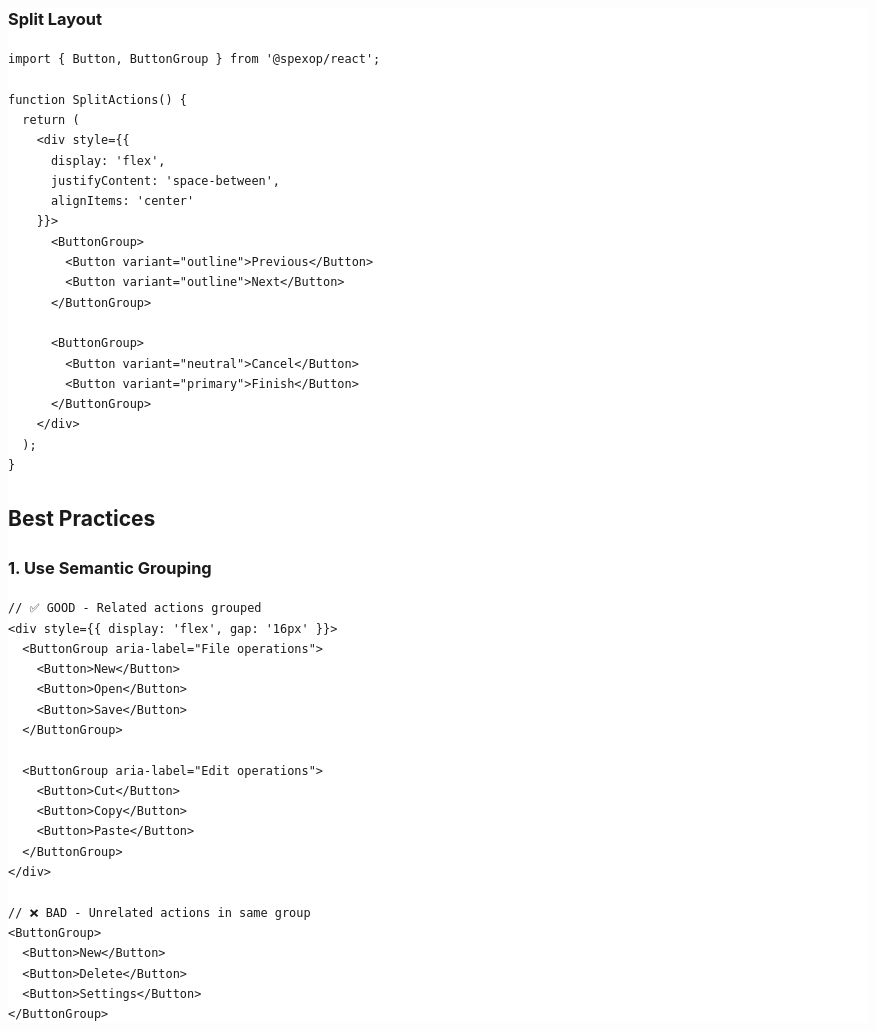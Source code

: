 ### Split Layout

```tsx
import { Button, ButtonGroup } from '@spexop/react';

function SplitActions() {
  return (
    <div style={{
      display: 'flex',
      justifyContent: 'space-between',
      alignItems: 'center'
    }}>
      <ButtonGroup>
        <Button variant="outline">Previous</Button>
        <Button variant="outline">Next</Button>
      </ButtonGroup>
      
      <ButtonGroup>
        <Button variant="neutral">Cancel</Button>
        <Button variant="primary">Finish</Button>
      </ButtonGroup>
    </div>
  );
}
```

## Best Practices

### 1. Use Semantic Grouping

```tsx
// ✅ GOOD - Related actions grouped
<div style={{ display: 'flex', gap: '16px' }}>
  <ButtonGroup aria-label="File operations">
    <Button>New</Button>
    <Button>Open</Button>
    <Button>Save</Button>
  </ButtonGroup>
  
  <ButtonGroup aria-label="Edit operations">
    <Button>Cut</Button>
    <Button>Copy</Button>
    <Button>Paste</Button>
  </ButtonGroup>
</div>

// ❌ BAD - Unrelated actions in same group
<ButtonGroup>
  <Button>New</Button>
  <Button>Delete</Button>
  <Button>Settings</Button>
</ButtonGroup>
```

